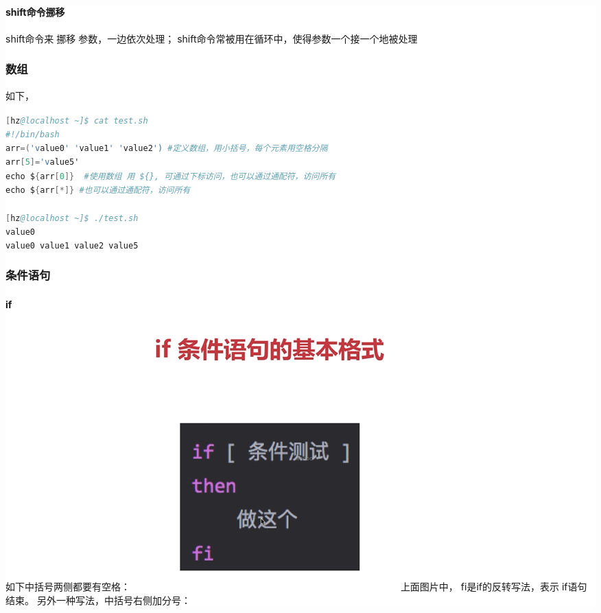#### shift命令挪移
shift命令来 挪移 参数，一边依次处理；
shift命令常被用在循环中，使得参数一个接一个地被处理


### 数组
如下，
```s
[hz@localhost ~]$ cat test.sh
#!/bin/bash
arr=('value0' 'value1' 'value2') #定义数组，用小括号，每个元素用空格分隔
arr[5]='value5'
echo ${arr[0]}  #使用数组 用 ${}, 可通过下标访问，也可以通过通配符，访问所有
echo ${arr[*]} #也可以通过通配符，访问所有

[hz@localhost ~]$ ./test.sh
value0
value0 value1 value2 value5
```

### 条件语句

#### if
如下中括号两侧都要有空格：
![](/image/linuxm/if.png)
上面图片中， fi是if的反转写法，表示 if语句结束。
另外一种写法，中括号右侧加分号：